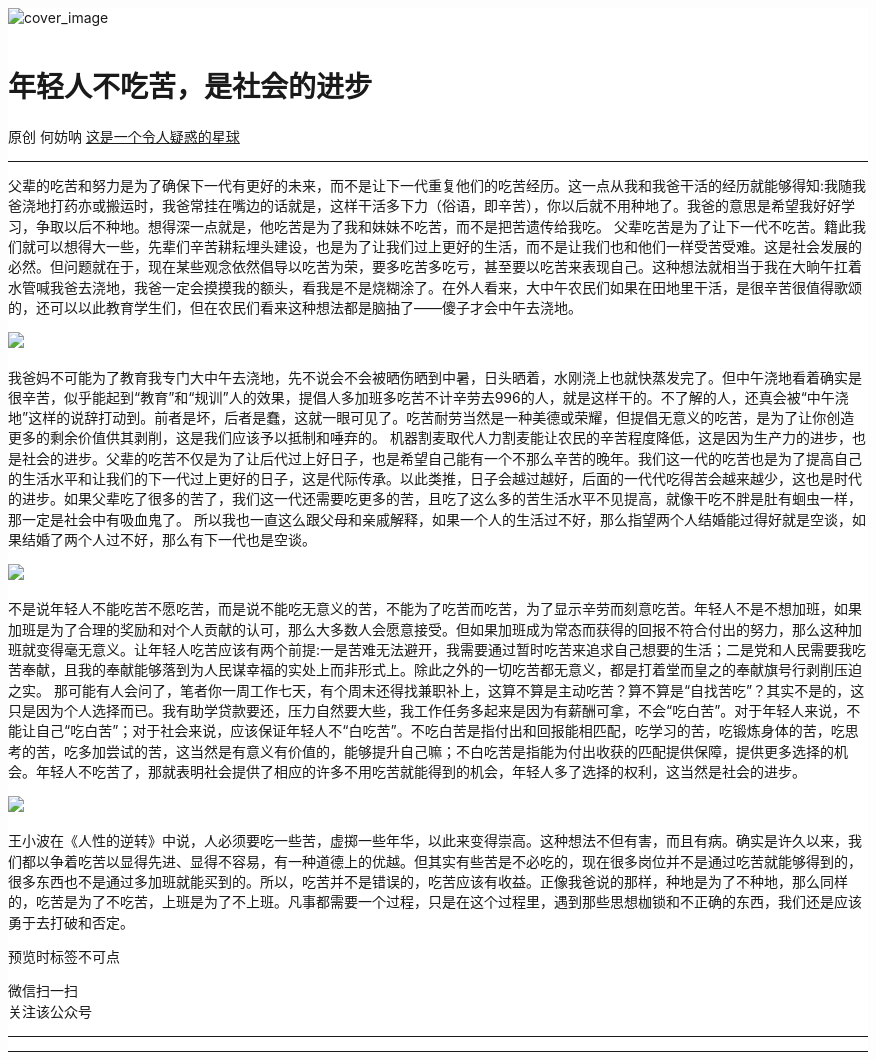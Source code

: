 ![cover_image](https://mmbiz.qpic.cn/mmbiz_jpg/UF0iaTnc0u76CQiaHRKqQwpOvdNnhJvAjwl2mRoicIYjicsJwkqaLXlt0ejdSL1KOj8vibVjQ0OVH9UgKvxmRENtFNg/0?wx_fmt=jpeg)

#  年轻人不吃苦，是社会的进步

原创  何妨呐  [ 这是一个令人疑惑的星球 ](javascript:void\(0\);)

__ _ _ _ _

父辈的吃苦和努力是为了确保下一代有更好的未来，而不是让下一代重复他们的吃苦经历。这一点从我和我爸干活的经历就能够得知:我随我爸浇地打药亦或搬运时，我爸常挂在嘴边的话就是，这样干活多下力（俗语，即辛苦），你以后就不用种地了。我爸的意思是希望我好好学习，争取以后不种地。想得深一点就是，他吃苦是为了我和妹妹不吃苦，而不是把苦遗传给我吃。
父辈吃苦是为了让下一代不吃苦。籍此我们就可以想得大一些，先辈们辛苦耕耘埋头建设，也是为了让我们过上更好的生活，而不是让我们也和他们一样受苦受难。这是社会发展的必然。但问题就在于，现在某些观念依然倡导以吃苦为荣，要多吃苦多吃亏，甚至要以吃苦来表现自己。这种想法就相当于我在大晌午扛着水管喊我爸去浇地，我爸一定会摸摸我的额头，看我是不是烧糊涂了。在外人看来，大中午农民们如果在田地里干活，是很辛苦很值得歌颂的，还可以以此教育学生们，但在农民们看来这种想法都是脑抽了——傻子才会中午去浇地。

![](https://mmbiz.qpic.cn/mmbiz_jpg/UF0iaTnc0u76CQiaHRKqQwpOvdNnhJvAjwQP1gicm6anbkb9HDN4SiakJCkTRpEbctAo0qcjH551SiabEJuoiaK4yH7Q/640?wx_fmt=jpeg)

我爸妈不可能为了教育我专门大中午去浇地，先不说会不会被晒伤晒到中暑，日头晒着，水刚浇上也就快蒸发完了。但中午浇地看着确实是很辛苦，似乎能起到“教育”和“规训”人的效果，提倡人多加班多吃苦不计辛劳去996的人，就是这样干的。不了解的人，还真会被“中午浇地”这样的说辞打动到。前者是坏，后者是蠢，这就一眼可见了。吃苦耐劳当然是一种美德或荣耀，但提倡无意义的吃苦，是为了让你创造更多的剩余价值供其剥削，这是我们应该予以抵制和唾弃的。
机器割麦取代人力割麦能让农民的辛苦程度降低，这是因为生产力的进步，也是社会的进步。父辈的吃苦不仅是为了让后代过上好日子，也是希望自己能有一个不那么辛苦的晚年。我们这一代的吃苦也是为了提高自己的生活水平和让我们的下一代过上更好的日子，这是代际传承。以此类推，日子会越过越好，后面的一代代吃得苦会越来越少，这也是时代的进步。如果父辈吃了很多的苦了，我们这一代还需要吃更多的苦，且吃了这么多的苦生活水平不见提高，就像干吃不胖是肚有蛔虫一样，那一定是社会中有吸血鬼了。
所以我也一直这么跟父母和亲戚解释，如果一个人的生活过不好，那么指望两个人结婚能过得好就是空谈，如果结婚了两个人过不好，那么有下一代也是空谈。

![](https://mmbiz.qpic.cn/mmbiz_jpg/UF0iaTnc0u76CQiaHRKqQwpOvdNnhJvAjwvoCdOeQYVnruj64hTmgqibQJwAK1cBhbbWEa7by7bfP9RicEwYmlmfLQ/640?wx_fmt=jpeg&from=appmsg)

不是说年轻人不能吃苦不愿吃苦，而是说不能吃无意义的苦，不能为了吃苦而吃苦，为了显示辛劳而刻意吃苦。年轻人不是不想加班，如果加班是为了合理的奖励和对个人贡献的认可，那么大多数人会愿意接受。但如果加班成为常态而获得的回报不符合付出的努力，那么这种加班就变得毫无意义。让年轻人吃苦应该有两个前提:一是苦难无法避开，我需要通过暂时吃苦来追求自己想要的生活；二是党和人民需要我吃苦奉献，且我的奉献能够落到为人民谋幸福的实处上而非形式上。除此之外的一切吃苦都无意义，都是打着堂而皇之的奉献旗号行剥削压迫之实。
那可能有人会问了，笔者你一周工作七天，有个周末还得找兼职补上，这算不算是主动吃苦？算不算是“自找苦吃”？其实不是的，这只是因为个人选择而已。我有助学贷款要还，压力自然要大些，我工作任务多起来是因为有薪酬可拿，不会“吃白苦”。对于年轻人来说，不能让自己“吃白苦”；对于社会来说，应该保证年轻人不“白吃苦”。不吃白苦是指付出和回报能相匹配，吃学习的苦，吃锻炼身体的苦，吃思考的苦，吃多加尝试的苦，这当然是有意义有价值的，能够提升自己嘛；不白吃苦是指能为付出收获的匹配提供保障，提供更多选择的机会。年轻人不吃苦了，那就表明社会提供了相应的许多不用吃苦就能得到的机会，年轻人多了选择的权利，这当然是社会的进步。

![](https://mmbiz.qpic.cn/mmbiz_jpg/UF0iaTnc0u76CQiaHRKqQwpOvdNnhJvAjwN6JF4TzLscMJ55GXWlSia0K60ic7EJAQ3AHproCVOyibJWQzbAJpyU2ow/640?wx_fmt=jpeg&from=appmsg)

王小波在《人性的逆转》中说，人必须要吃一些苦，虚掷一些年华，以此来变得崇高。这种想法不但有害，而且有病。确实是许久以来，我们都以争着吃苦以显得先进、显得不容易，有一种道德上的优越。但其实有些苦是不必吃的，现在很多岗位并不是通过吃苦就能够得到的，很多东西也不是通过多加班就能买到的。所以，吃苦并不是错误的，吃苦应该有收益。正像我爸说的那样，种地是为了不种地，那么同样的，吃苦是为了不吃苦，上班是为了不上班。凡事都需要一个过程，只是在这个过程里，遇到那些思想枷锁和不正确的东西，我们还是应该勇于去打破和否定。

  

预览时标签不可点

微信扫一扫  
关注该公众号





****



****
